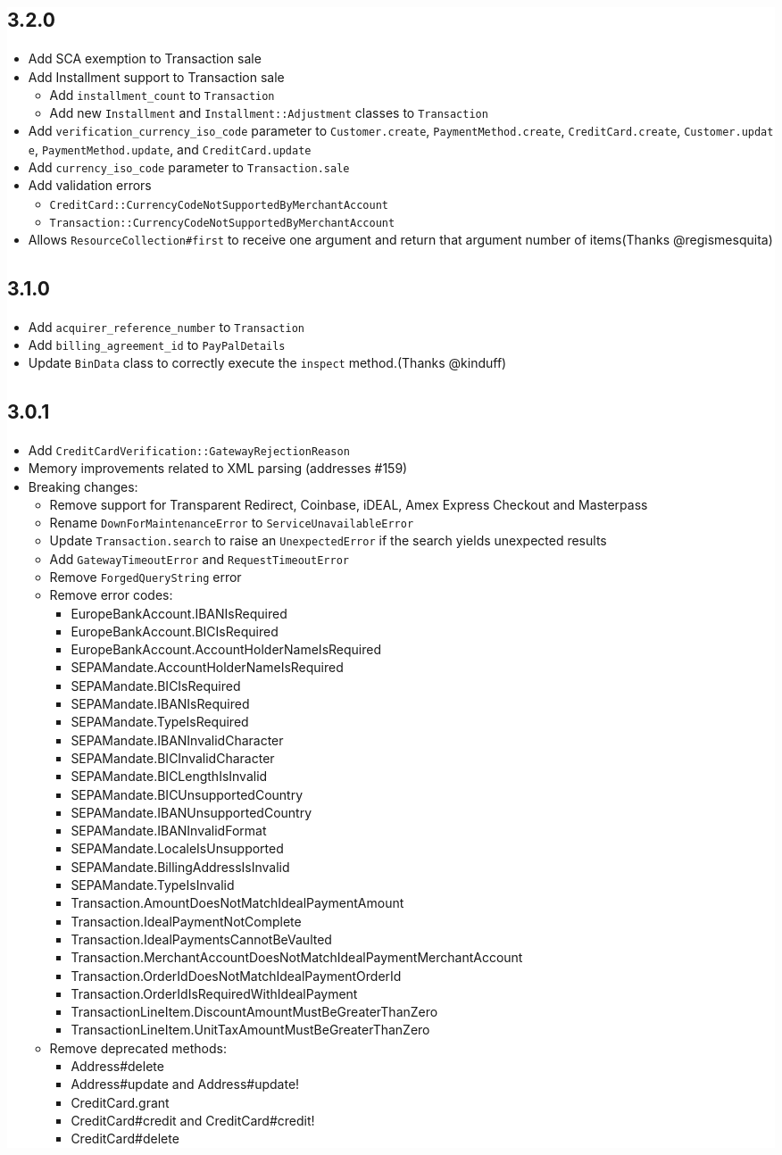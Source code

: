 ## 3.2.0

- Add SCA exemption to Transaction sale
- Add Installment support to Transaction sale
  - Add `installment_count` to `Transaction`
  - Add new `Installment` and `Installment::Adjustment` classes to `Transaction`
- Add `verification_currency_iso_code` parameter to `Customer.create`, `PaymentMethod.create`, `CreditCard.create`, `Customer.update`, `PaymentMethod.update`, and `CreditCard.update`
- Add `currency_iso_code` parameter to `Transaction.sale`
- Add validation errors
  - `CreditCard::CurrencyCodeNotSupportedByMerchantAccount`
  - `Transaction::CurrencyCodeNotSupportedByMerchantAccount`
- Allows `ResourceCollection#first` to receive one argument and return that argument number of items(Thanks @regismesquita)

## 3.1.0

- Add `acquirer_reference_number` to `Transaction`
- Add `billing_agreement_id` to `PayPalDetails`
- Update `BinData` class to correctly execute the `inspect` method.(Thanks @kinduff)

## 3.0.1

- Add `CreditCardVerification::GatewayRejectionReason`
- Memory improvements related to XML parsing (addresses #159)
- Breaking changes:
  - Remove support for Transparent Redirect, Coinbase, iDEAL, Amex Express Checkout and Masterpass
  - Rename `DownForMaintenanceError` to `ServiceUnavailableError`
  - Update `Transaction.search` to raise an `UnexpectedError` if the search yields unexpected results
  - Add `GatewayTimeoutError` and `RequestTimeoutError`
  - Remove `ForgedQueryString` error
  - Remove error codes:
    - EuropeBankAccount.IBANIsRequired
    - EuropeBankAccount.BICIsRequired
    - EuropeBankAccount.AccountHolderNameIsRequired
    - SEPAMandate.AccountHolderNameIsRequired
    - SEPAMandate.BICIsRequired
    - SEPAMandate.IBANIsRequired
    - SEPAMandate.TypeIsRequired
    - SEPAMandate.IBANInvalidCharacter
    - SEPAMandate.BICInvalidCharacter
    - SEPAMandate.BICLengthIsInvalid
    - SEPAMandate.BICUnsupportedCountry
    - SEPAMandate.IBANUnsupportedCountry
    - SEPAMandate.IBANInvalidFormat
    - SEPAMandate.LocaleIsUnsupported
    - SEPAMandate.BillingAddressIsInvalid
    - SEPAMandate.TypeIsInvalid
    - Transaction.AmountDoesNotMatchIdealPaymentAmount
    - Transaction.IdealPaymentNotComplete
    - Transaction.IdealPaymentsCannotBeVaulted
    - Transaction.MerchantAccountDoesNotMatchIdealPaymentMerchantAccount
    - Transaction.OrderIdDoesNotMatchIdealPaymentOrderId
    - Transaction.OrderIdIsRequiredWithIdealPayment
    - TransactionLineItem.DiscountAmountMustBeGreaterThanZero
    - TransactionLineItem.UnitTaxAmountMustBeGreaterThanZero
  - Remove deprecated methods:
    - Address#delete
    - Address#update and Address#update!
    - CreditCard.grant
    - CreditCard#credit and CreditCard#credit!
    - CreditCard#delete